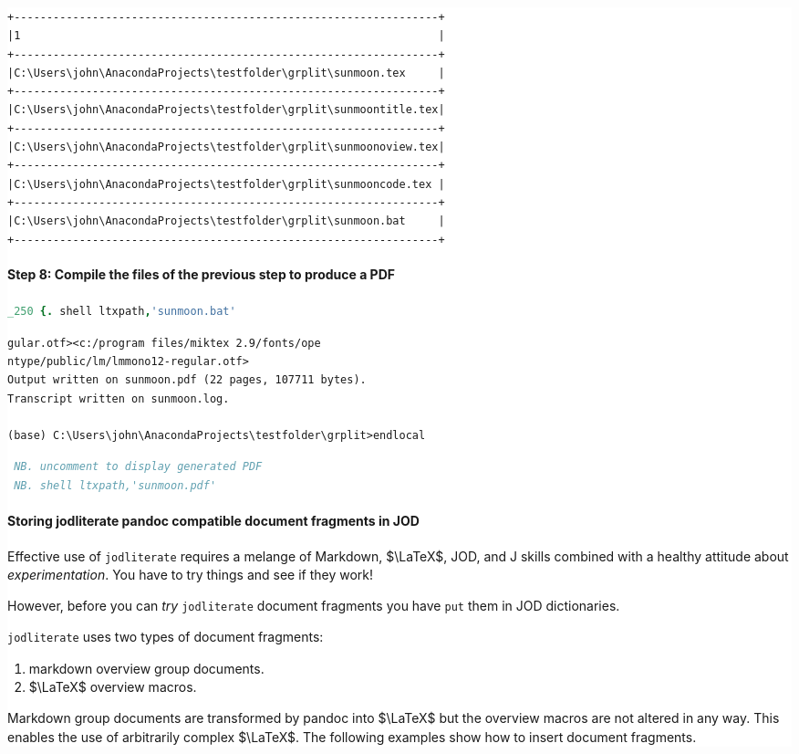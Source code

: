    +-----------------------------------------------------------------+
    |1                                                                |
    +-----------------------------------------------------------------+
    |C:\Users\john\AnacondaProjects\testfolder\grplit\sunmoon.tex     |
    +-----------------------------------------------------------------+
    |C:\Users\john\AnacondaProjects\testfolder\grplit\sunmoontitle.tex|
    +-----------------------------------------------------------------+
    |C:\Users\john\AnacondaProjects\testfolder\grplit\sunmoonoview.tex|
    +-----------------------------------------------------------------+
    |C:\Users\john\AnacondaProjects\testfolder\grplit\sunmooncode.tex |
    +-----------------------------------------------------------------+
    |C:\Users\john\AnacondaProjects\testfolder\grplit\sunmoon.bat     |
    +-----------------------------------------------------------------+
    

#### Step 8: Compile the files of the previous step to produce a PDF


```J
_250 {. shell ltxpath,'sunmoon.bat'
```

    gular.otf><c:/program files/miktex 2.9/fonts/ope
    ntype/public/lm/lmmono12-regular.otf>
    Output written on sunmoon.pdf (22 pages, 107711 bytes).
    Transcript written on sunmoon.log.
    
    (base) C:\Users\john\AnacondaProjects\testfolder\grplit>endlocal
    
    


```J
 NB. uncomment to display generated PDF 
 NB. shell ltxpath,'sunmoon.pdf'
```

#### Storing jodliterate pandoc compatible document fragments in JOD

Effective use of `jodliterate` requires a melange of Markdown, $\LaTeX$, JOD, and J skills combined with a healthy 
attitude about *experimentation*. You have to try things and see if they work! 

However, before you can *try*  `jodliterate` document fragments you have `put` them in JOD dictionaries.

`jodliterate` uses two types of document fragments:

1. markdown overview group documents.
2. $\LaTeX$ overview macros.

Markdown group documents are transformed by pandoc into $\LaTeX$ but the overview macros are not altered
in any way. This enables the use of arbitrarily complex $\LaTeX$.  The following examples show how to insert
document fragments.
